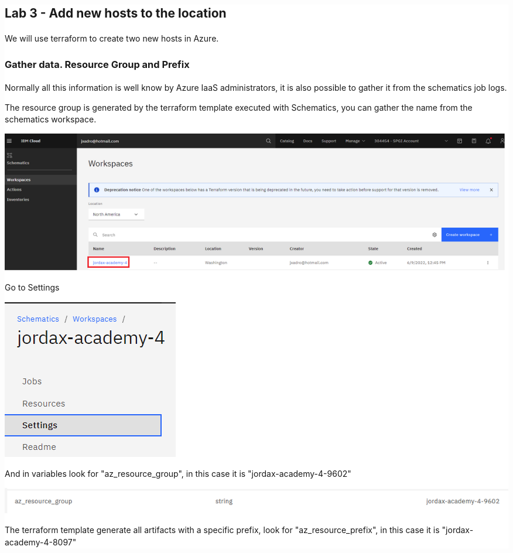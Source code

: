 ## Lab 3 - Add new hosts to the location

We will use terraform to create two new hosts in Azure.

### Gather data. Resource Group and Prefix

Normally all this information is well know by Azure IaaS administrators, it is also possible to gather it from the schematics job logs.

The resource group is generated by the terraform template executed with Schematics, you can gather the name from the schematics workspace.

![image-20220610124116284](.pastes/image-20220610124116284.png)

Go to Settings

![image-20220610124143966](.pastes/image-20220610124143966.png)

And in variables look for "az_resource_group", in this case it is "jordax-academy-4-9602"

![image-20220611210436130](.pastes/image-20220611210436130.png)

The terraform template generate all artifacts with a specific prefix, look for "az_resource_prefix", in this case it is "jordax-academy-4-8097"
